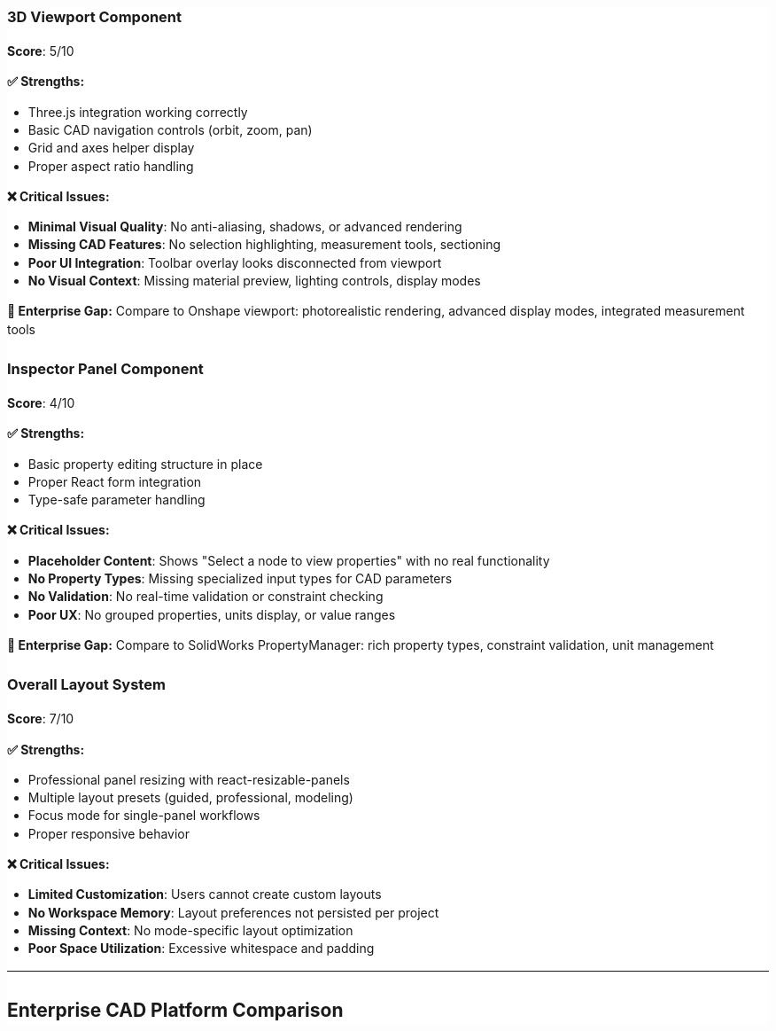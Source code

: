 ### **3D Viewport Component**
**Score**: 5/10

**✅ Strengths:**
- Three.js integration working correctly
- Basic CAD navigation controls (orbit, zoom, pan)
- Grid and axes helper display
- Proper aspect ratio handling

**❌ Critical Issues:**
- **Minimal Visual Quality**: No anti-aliasing, shadows, or advanced rendering
- **Missing CAD Features**: No selection highlighting, measurement tools, sectioning
- **Poor UI Integration**: Toolbar overlay looks disconnected from viewport
- **No Visual Context**: Missing material preview, lighting controls, display modes

**🎯 Enterprise Gap:**
Compare to Onshape viewport: photorealistic rendering, advanced display modes, integrated measurement tools

### **Inspector Panel Component**
**Score**: 4/10

**✅ Strengths:**
- Basic property editing structure in place
- Proper React form integration
- Type-safe parameter handling

**❌ Critical Issues:**
- **Placeholder Content**: Shows "Select a node to view properties" with no real functionality
- **No Property Types**: Missing specialized input types for CAD parameters
- **No Validation**: No real-time validation or constraint checking
- **Poor UX**: No grouped properties, units display, or value ranges

**🎯 Enterprise Gap:**
Compare to SolidWorks PropertyManager: rich property types, constraint validation, unit management

### **Overall Layout System**
**Score**: 7/10

**✅ Strengths:**
- Professional panel resizing with react-resizable-panels
- Multiple layout presets (guided, professional, modeling)
- Focus mode for single-panel workflows
- Proper responsive behavior

**❌ Critical Issues:**
- **Limited Customization**: Users cannot create custom layouts
- **No Workspace Memory**: Layout preferences not persisted per project
- **Missing Context**: No mode-specific layout optimization
- **Poor Space Utilization**: Excessive whitespace and padding

---

## Enterprise CAD Platform Comparison
